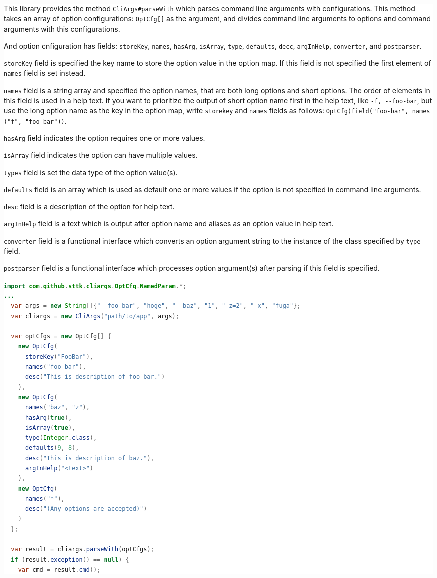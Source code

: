This library provides the method `CliArgs#parseWith` which parses command line arguments with configurations.
This method takes an array of option configurations: `OptCfg[]` as the argument, and divides command line arguments to options and command arguments with this configurations.

And option cnfiguration has fields: `storeKey`, `names`, `hasArg`, `isArray`, `type`, `defaults`, `decc`, `argInHelp`, `converter`, and `postparser`.

`storeKey` field is specified the key name to store the option value in the option map.
If this field is not specified the first element of `names` field is set instead.

`names` field is a string array and specified the option names, that are both long options and short options.
The order of elements in this field is used in a help text.
If you want to prioritize the output of short option name first in the help text, like `-f, --foo-bar`, but use the long option name as the key in the option map, write `storekey` and `names` fields as follows:
`OptCfg(field("foo-bar", names("f", "foo-bar"))`.

`hasArg` field indicates the option requires one or more values.

`isArray` field indicates the option can have multiple values.

`types` field is set the data type of the option value(s).

`defaults` field is an array which is used as default one or more values if the
option is not specified in command line arguments.

`desc` field is a description of the option for help text.

`argInHelp` field is a text which is output after option name and aliases as an option value in help text.

`converter` field is a functional interface which converts an option argument string to the instance of the class specified by `type` field.

`postparser` field is a functional interface which processes option argument(s) after parsing if this field is specified.

```java
import com.github.sttk.cliargs.OptCfg.NamedParam.*;
...
  var args = new String[]{"--foo-bar", "hoge", "--baz", "1", "-z=2", "-x", "fuga"};
  var cliargs = new CliArgs("path/to/app", args);

  var optCfgs = new OptCfg[] {
    new OptCfg(
      storeKey("FooBar"),
      names("foo-bar"),
      desc("This is description of foo-bar.")
    ),
    new OptCfg(
      names("baz", "z"),
      hasArg(true),
      isArray(true),
      type(Integer.class),
      defaults(9, 8),
      desc("This is description of baz."),
      argInHelp("<text>")
    ),
    new OptCfg(
      names("*"),
      desc("(Any options are accepted)")
    )
  };

  var result = cliargs.parseWith(optCfgs);
  if (result.exception() == null) {
    var cmd = result.cmd();
```